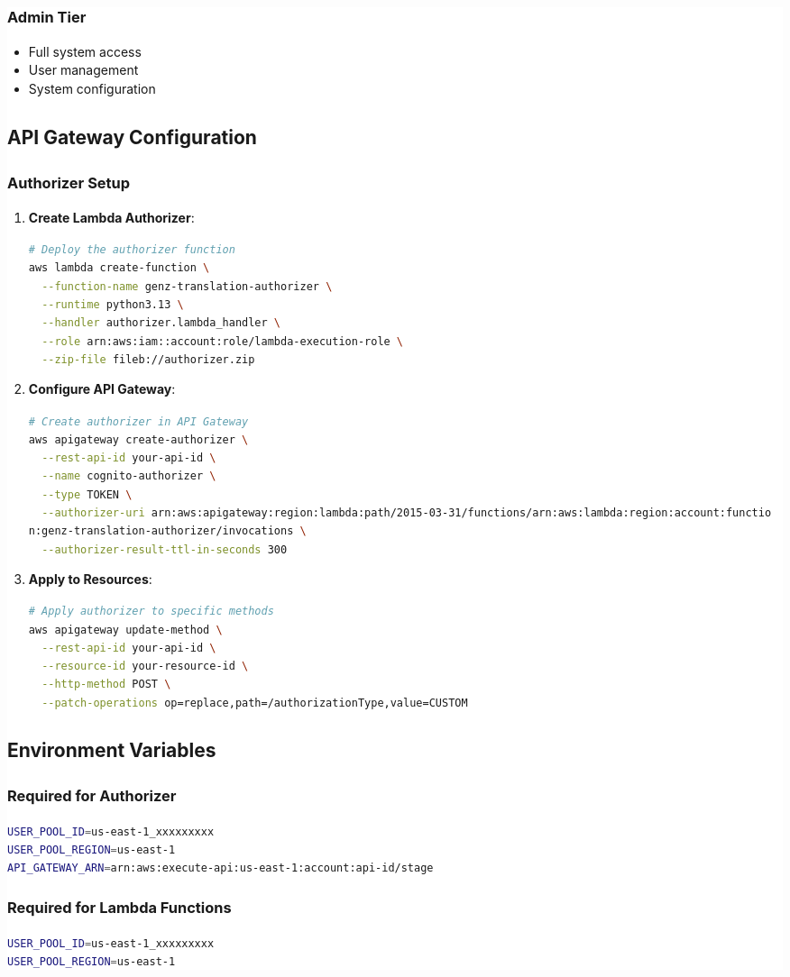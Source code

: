 ### Admin Tier
- Full system access
- User management
- System configuration

## API Gateway Configuration

### Authorizer Setup
1. **Create Lambda Authorizer**:
   ```bash
   # Deploy the authorizer function
   aws lambda create-function \
     --function-name genz-translation-authorizer \
     --runtime python3.13 \
     --handler authorizer.lambda_handler \
     --role arn:aws:iam::account:role/lambda-execution-role \
     --zip-file fileb://authorizer.zip
   ```

2. **Configure API Gateway**:
   ```bash
   # Create authorizer in API Gateway
   aws apigateway create-authorizer \
     --rest-api-id your-api-id \
     --name cognito-authorizer \
     --type TOKEN \
     --authorizer-uri arn:aws:apigateway:region:lambda:path/2015-03-31/functions/arn:aws:lambda:region:account:function:genz-translation-authorizer/invocations \
     --authorizer-result-ttl-in-seconds 300
   ```

3. **Apply to Resources**:
   ```bash
   # Apply authorizer to specific methods
   aws apigateway update-method \
     --rest-api-id your-api-id \
     --resource-id your-resource-id \
     --http-method POST \
     --patch-operations op=replace,path=/authorizationType,value=CUSTOM
   ```

## Environment Variables

### Required for Authorizer
```bash
USER_POOL_ID=us-east-1_xxxxxxxxx
USER_POOL_REGION=us-east-1
API_GATEWAY_ARN=arn:aws:execute-api:us-east-1:account:api-id/stage
```

### Required for Lambda Functions
```bash
USER_POOL_ID=us-east-1_xxxxxxxxx
USER_POOL_REGION=us-east-1
```

